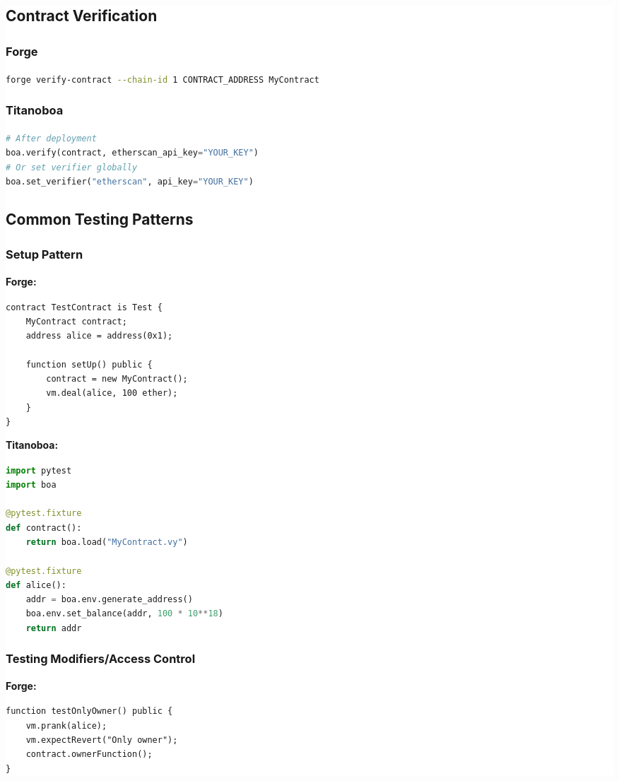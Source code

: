 ## Contract Verification

### Forge
```bash
forge verify-contract --chain-id 1 CONTRACT_ADDRESS MyContract
```

### Titanoboa
```python
# After deployment
boa.verify(contract, etherscan_api_key="YOUR_KEY")
# Or set verifier globally
boa.set_verifier("etherscan", api_key="YOUR_KEY")
```

## Common Testing Patterns

### Setup Pattern

**Forge:**
```solidity
contract TestContract is Test {
    MyContract contract;
    address alice = address(0x1);
    
    function setUp() public {
        contract = new MyContract();
        vm.deal(alice, 100 ether);
    }
}
```

**Titanoboa:**
```python
import pytest
import boa

@pytest.fixture
def contract():
    return boa.load("MyContract.vy")

@pytest.fixture
def alice():
    addr = boa.env.generate_address()
    boa.env.set_balance(addr, 100 * 10**18)
    return addr
```

### Testing Modifiers/Access Control

**Forge:**
```solidity
function testOnlyOwner() public {
    vm.prank(alice);
    vm.expectRevert("Only owner");
    contract.ownerFunction();
}
```
